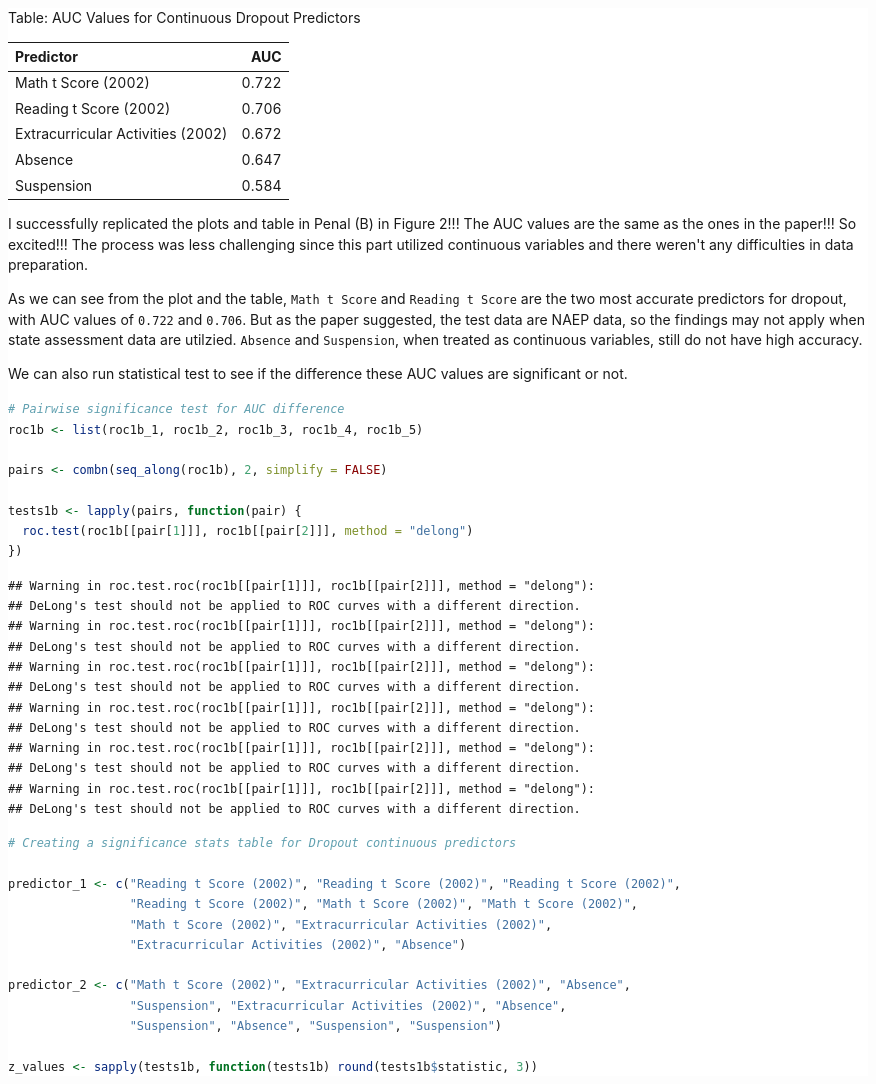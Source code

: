 

Table: AUC Values for Continuous Dropout Predictors

|Predictor                         |   AUC|
|:---------------------------------|-----:|
|Math t Score (2002)               | 0.722|
|Reading t Score (2002)            | 0.706|
|Extracurricular Activities (2002) | 0.672|
|Absence                           | 0.647|
|Suspension                        | 0.584|

I successfully replicated the plots and table in Penal (B) in Figure 2!!! The AUC values are the same as the ones in the paper!!! So excited!!! The process was less challenging since this part utilized continuous variables and there weren't any difficulties in data preparation.

As we can see from the plot and the table, `Math t Score` and `Reading t Score` are the two most accurate predictors for dropout, with AUC values of `0.722` and `0.706`. But as the paper suggested, the test data are NAEP data, so the findings may not apply when state assessment data are utilzied. `Absence` and `Suspension`, when treated as continuous variables, still do not have high accuracy.

We can also run statistical test to see if the difference these AUC values are significant or not.


``` r
# Pairwise significance test for AUC difference 
roc1b <- list(roc1b_1, roc1b_2, roc1b_3, roc1b_4, roc1b_5)

pairs <- combn(seq_along(roc1b), 2, simplify = FALSE)

tests1b <- lapply(pairs, function(pair) {
  roc.test(roc1b[[pair[1]]], roc1b[[pair[2]]], method = "delong")
})
```

```
## Warning in roc.test.roc(roc1b[[pair[1]]], roc1b[[pair[2]]], method = "delong"):
## DeLong's test should not be applied to ROC curves with a different direction.
## Warning in roc.test.roc(roc1b[[pair[1]]], roc1b[[pair[2]]], method = "delong"):
## DeLong's test should not be applied to ROC curves with a different direction.
## Warning in roc.test.roc(roc1b[[pair[1]]], roc1b[[pair[2]]], method = "delong"):
## DeLong's test should not be applied to ROC curves with a different direction.
## Warning in roc.test.roc(roc1b[[pair[1]]], roc1b[[pair[2]]], method = "delong"):
## DeLong's test should not be applied to ROC curves with a different direction.
## Warning in roc.test.roc(roc1b[[pair[1]]], roc1b[[pair[2]]], method = "delong"):
## DeLong's test should not be applied to ROC curves with a different direction.
## Warning in roc.test.roc(roc1b[[pair[1]]], roc1b[[pair[2]]], method = "delong"):
## DeLong's test should not be applied to ROC curves with a different direction.
```


``` r
# Creating a significance stats table for Dropout continuous predictors

predictor_1 <- c("Reading t Score (2002)", "Reading t Score (2002)", "Reading t Score (2002)",
                 "Reading t Score (2002)", "Math t Score (2002)", "Math t Score (2002)", 
                 "Math t Score (2002)", "Extracurricular Activities (2002)", 
                 "Extracurricular Activities (2002)", "Absence")

predictor_2 <- c("Math t Score (2002)", "Extracurricular Activities (2002)", "Absence", 
                 "Suspension", "Extracurricular Activities (2002)", "Absence", 
                 "Suspension", "Absence", "Suspension", "Suspension")

z_values <- sapply(tests1b, function(tests1b) round(tests1b$statistic, 3))

```